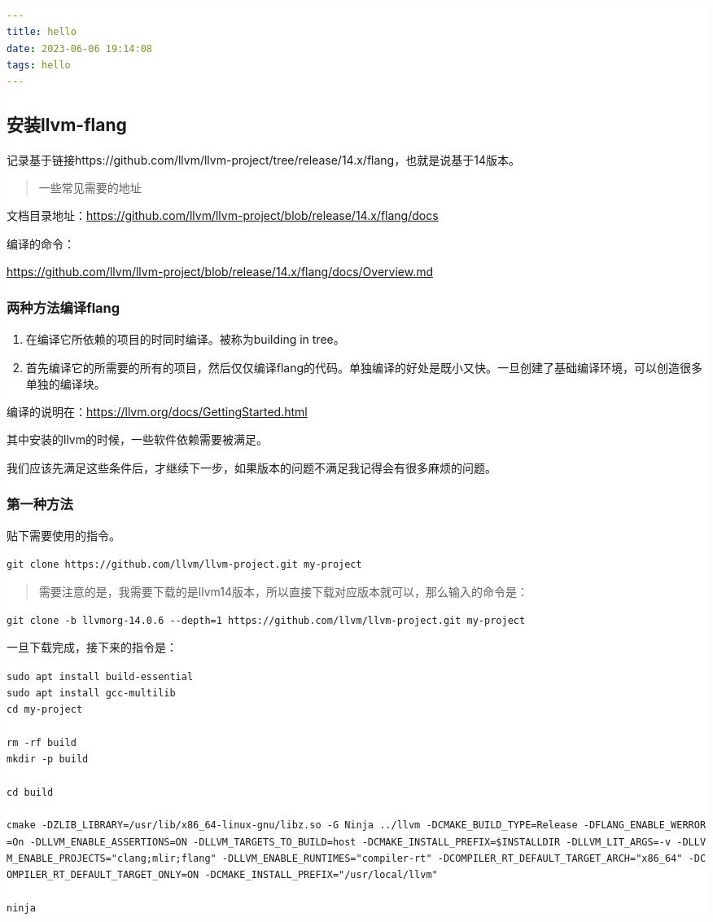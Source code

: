 ```yaml
---
title: hello
date: 2023-06-06 19:14:08
tags: hello
---
```


## 安装llvm-flang

记录基于链接https://github.com/llvm/llvm-project/tree/release/14.x/flang，也就是说基于14版本。

> 一些常见需要的地址

文档目录地址：https://github.com/llvm/llvm-project/blob/release/14.x/flang/docs

编译的命令：

https://github.com/llvm/llvm-project/blob/release/14.x/flang/docs/Overview.md

### 两种方法编译flang

1. 在编译它所依赖的项目的时同时编译。被称为building in tree。

2. 首先编译它的所需要的所有的项目，然后仅仅编译flang的代码。单独编译的好处是既小又快。一旦创建了基础编译环境，可以创造很多单独的编译块。

编译的说明在：https://llvm.org/docs/GettingStarted.html

其中安装的llvm的时候，一些软件依赖需要被满足。

我们应该先满足这些条件后，才继续下一步，如果版本的问题不满足我记得会有很多麻烦的问题。

### 第一种方法

贴下需要使用的指令。

```
git clone https://github.com/llvm/llvm-project.git my-project
```

> 需要注意的是，我需要下载的是llvm14版本，所以直接下载对应版本就可以，那么输入的命令是：

```
git clone -b llvmorg-14.0.6 --depth=1 https://github.com/llvm/llvm-project.git my-project
```

一旦下载完成，接下来的指令是：

```
sudo apt install build-essential
sudo apt install gcc-multilib
cd my-project

rm -rf build
mkdir -p build

cd build

cmake -DZLIB_LIBRARY=/usr/lib/x86_64-linux-gnu/libz.so -G Ninja ../llvm -DCMAKE_BUILD_TYPE=Release -DFLANG_ENABLE_WERROR=On -DLLVM_ENABLE_ASSERTIONS=ON -DLLVM_TARGETS_TO_BUILD=host -DCMAKE_INSTALL_PREFIX=$INSTALLDIR -DLLVM_LIT_ARGS=-v -DLLVM_ENABLE_PROJECTS="clang;mlir;flang" -DLLVM_ENABLE_RUNTIMES="compiler-rt" -DCOMPILER_RT_DEFAULT_TARGET_ARCH="x86_64" -DCOMPILER_RT_DEFAULT_TARGET_ONLY=ON -DCMAKE_INSTALL_PREFIX="/usr/local/llvm"

ninja
```
